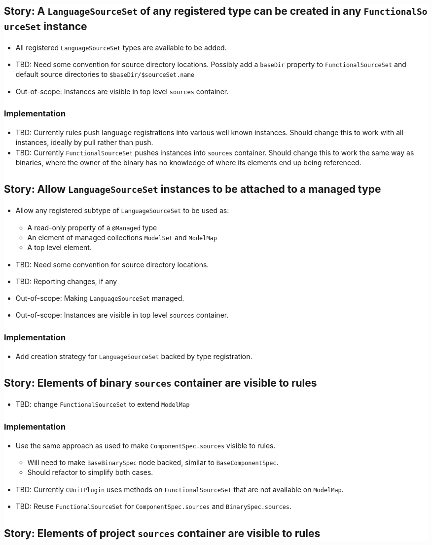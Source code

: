 ## Story: A `LanguageSourceSet` of any registered type can be created in any `FunctionalSourceSet` instance

- All registered `LanguageSourceSet` types are available to be added.
- TBD: Need some convention for source directory locations. Possibly add a `baseDir` property to `FunctionalSourceSet` and default source directories to `$baseDir/$sourceSet.name`

- Out-of-scope: Instances are visible in top level `sources` container.

### Implementation

- TBD: Currently rules push language registrations into various well known instances. Should change this to work with all instances, ideally by pull rather than push.
- TBD: Currently `FunctionalSourceSet` pushes instances into `sources` container. Should change this to work the same way as binaries, where the owner of the binary has 
no knowledge of where its elements end up being referenced.

## Story: Allow `LanguageSourceSet` instances to be attached to a managed type

- Allow any registered subtype of `LanguageSourceSet` to be used as:
    - A read-only property of a `@Managed` type
    - An element of managed collections `ModelSet` and `ModelMap`
    - A top level element.
- TBD: Need some convention for source directory locations.
- TBD: Reporting changes, if any

- Out-of-scope: Making `LanguageSourceSet` managed.
- Out-of-scope: Instances are visible in top level `sources` container.

### Implementation

- Add creation strategy for `LanguageSourceSet` backed by type registration.

## Story: Elements of binary `sources` container are visible to rules

- TBD: change `FunctionalSourceSet` to extend `ModelMap`

### Implementation

- Use the same approach as used to make `ComponentSpec.sources` visible to rules.
    - Will need to make `BaseBinarySpec` node backed, similar to `BaseComponentSpec`.   
    - Should refactor to simplify both cases.

- TBD: Currently `CUnitPlugin` uses methods on `FunctionalSourceSet` that are not available on `ModelMap`.
- TBD: Reuse `FunctionalSourceSet` for `ComponentSpec.sources` and `BinarySpec.sources`.

## Story: Elements of project `sources` container are visible to rules 
